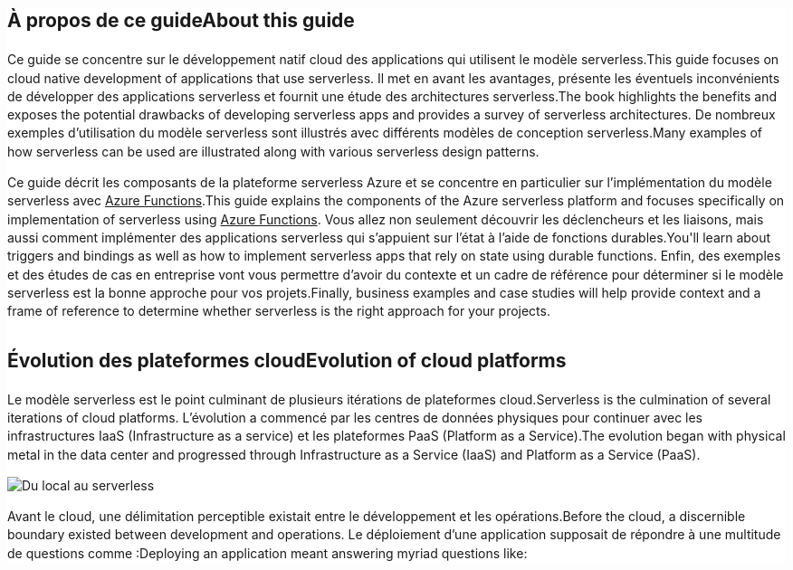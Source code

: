 ## <a name="about-this-guide"></a><span data-ttu-id="2f53e-144">À propos de ce guide</span><span class="sxs-lookup"><span data-stu-id="2f53e-144">About this guide</span></span>

<span data-ttu-id="2f53e-145">Ce guide se concentre sur le développement natif cloud des applications qui utilisent le modèle serverless.</span><span class="sxs-lookup"><span data-stu-id="2f53e-145">This guide focuses on cloud native development of applications that use serverless.</span></span> <span data-ttu-id="2f53e-146">Il met en avant les avantages, présente les éventuels inconvénients de développer des applications serverless et fournit une étude des architectures serverless.</span><span class="sxs-lookup"><span data-stu-id="2f53e-146">The book highlights the benefits and exposes the potential drawbacks of developing serverless apps and provides a survey of serverless architectures.</span></span> <span data-ttu-id="2f53e-147">De nombreux exemples d’utilisation du modèle serverless sont illustrés avec différents modèles de conception serverless.</span><span class="sxs-lookup"><span data-stu-id="2f53e-147">Many examples of how serverless can be used are illustrated along with various serverless design patterns.</span></span>

<span data-ttu-id="2f53e-148">Ce guide décrit les composants de la plateforme serverless Azure et se concentre en particulier sur l’implémentation du modèle serverless avec [Azure Functions](https://docs.microsoft.com/azure/azure-functions/functions-overview).</span><span class="sxs-lookup"><span data-stu-id="2f53e-148">This guide explains the components of the Azure serverless platform and focuses specifically on implementation of serverless using [Azure Functions](https://docs.microsoft.com/azure/azure-functions/functions-overview).</span></span> <span data-ttu-id="2f53e-149">Vous allez non seulement découvrir les déclencheurs et les liaisons, mais aussi comment implémenter des applications serverless qui s’appuient sur l’état à l’aide de fonctions durables.</span><span class="sxs-lookup"><span data-stu-id="2f53e-149">You'll learn about triggers and bindings as well as how to implement serverless apps that rely on state using durable functions.</span></span> <span data-ttu-id="2f53e-150">Enfin, des exemples et des études de cas en entreprise vont vous permettre d’avoir du contexte et un cadre de référence pour déterminer si le modèle serverless est la bonne approche pour vos projets.</span><span class="sxs-lookup"><span data-stu-id="2f53e-150">Finally, business examples and case studies will help provide context and a frame of reference to determine whether serverless is the right approach for your projects.</span></span>

## <a name="evolution-of-cloud-platforms"></a><span data-ttu-id="2f53e-151">Évolution des plateformes cloud</span><span class="sxs-lookup"><span data-stu-id="2f53e-151">Evolution of cloud platforms</span></span>

<span data-ttu-id="2f53e-152">Le modèle serverless est le point culminant de plusieurs itérations de plateformes cloud.</span><span class="sxs-lookup"><span data-stu-id="2f53e-152">Serverless is the culmination of several iterations of cloud platforms.</span></span> <span data-ttu-id="2f53e-153">L’évolution a commencé par les centres de données physiques pour continuer avec les infrastructures IaaS (Infrastructure as a service) et les plateformes PaaS (Platform as a Service).</span><span class="sxs-lookup"><span data-stu-id="2f53e-153">The evolution began with physical metal in the data center and progressed through Infrastructure as a Service (IaaS) and Platform as a Service (PaaS).</span></span>

![Du local au serverless](./media/serverless-evolution-iaas-paas.png)

<span data-ttu-id="2f53e-155">Avant le cloud, une délimitation perceptible existait entre le développement et les opérations.</span><span class="sxs-lookup"><span data-stu-id="2f53e-155">Before the cloud, a discernible boundary existed between development and operations.</span></span> <span data-ttu-id="2f53e-156">Le déploiement d’une application supposait de répondre à une multitude de questions comme :</span><span class="sxs-lookup"><span data-stu-id="2f53e-156">Deploying an application meant answering myriad questions like:</span></span>

